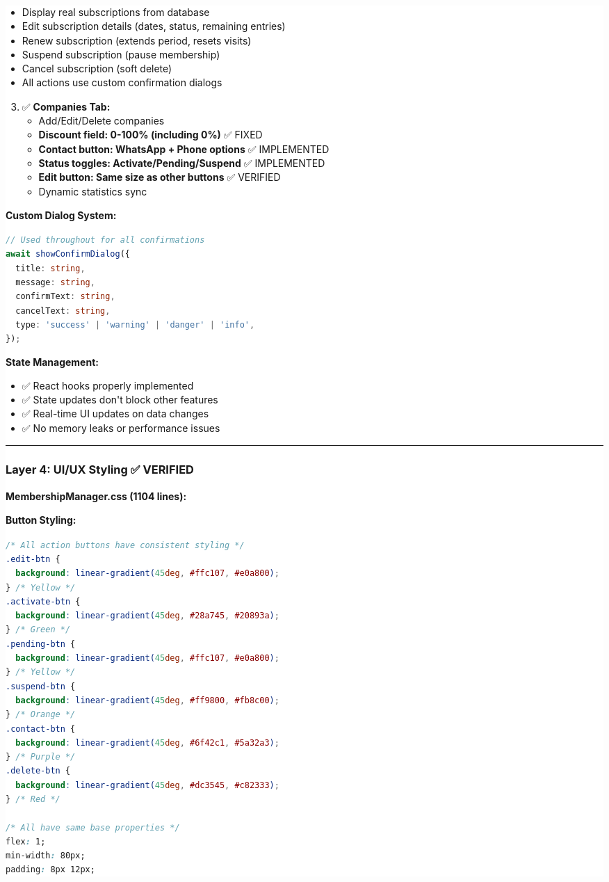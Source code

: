    - Display real subscriptions from database
   - Edit subscription details (dates, status, remaining entries)
   - Renew subscription (extends period, resets visits)
   - Suspend subscription (pause membership)
   - Cancel subscription (soft delete)
   - All actions use custom confirmation dialogs

3. ✅ **Companies Tab:**
   - Add/Edit/Delete companies
   - **Discount field: 0-100% (including 0%)** ✅ FIXED
   - **Contact button: WhatsApp + Phone options** ✅ IMPLEMENTED
   - **Status toggles: Activate/Pending/Suspend** ✅ IMPLEMENTED
   - **Edit button: Same size as other buttons** ✅ VERIFIED
   - Dynamic statistics sync

**Custom Dialog System:**

```typescript
// Used throughout for all confirmations
await showConfirmDialog({
  title: string,
  message: string,
  confirmText: string,
  cancelText: string,
  type: 'success' | 'warning' | 'danger' | 'info',
});
```

**State Management:**

- ✅ React hooks properly implemented
- ✅ State updates don't block other features
- ✅ Real-time UI updates on data changes
- ✅ No memory leaks or performance issues

---

### **Layer 4: UI/UX Styling** ✅ VERIFIED

**MembershipManager.css (1104 lines):**

**Button Styling:**

```css
/* All action buttons have consistent styling */
.edit-btn {
  background: linear-gradient(45deg, #ffc107, #e0a800);
} /* Yellow */
.activate-btn {
  background: linear-gradient(45deg, #28a745, #20893a);
} /* Green */
.pending-btn {
  background: linear-gradient(45deg, #ffc107, #e0a800);
} /* Yellow */
.suspend-btn {
  background: linear-gradient(45deg, #ff9800, #fb8c00);
} /* Orange */
.contact-btn {
  background: linear-gradient(45deg, #6f42c1, #5a32a3);
} /* Purple */
.delete-btn {
  background: linear-gradient(45deg, #dc3545, #c82333);
} /* Red */

/* All have same base properties */
flex: 1;
min-width: 80px;
padding: 8px 12px;
```